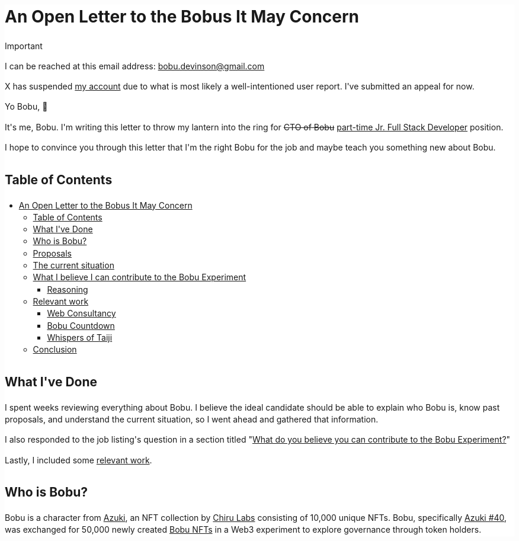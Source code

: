 # An Open Letter to the Bobus It May Concern

> [!IMPORTANT]
> I can be reached at this email address: [bobu.devinson@gmail.com](mailto:bobu.devinson@gmail.com)
> 
> X has suspended [my account](https://x.com/bobudev) due to what is most likely a well-intentioned user report. I've submitted an appeal for now.

Yo Bobu, :wave:

It's me, Bobu. I'm writing this letter to throw my lantern into the ring for ~~CTO of Bobu~~ [part-time Jr. Full Stack Developer](https://docs.google.com/forms/d/e/1FAIpQLSc42Z27328oMuo4LBGVGPUk1p3YFpFw8-lFXs6ji3WfpjO2vQ/viewform) position.

I hope to convince you through this letter that I'm the right Bobu for the job and maybe teach you something new about Bobu.

## Table of Contents

- [An Open Letter to the Bobus It May Concern](#an-open-letter-to-the-bobus-it-may-concern)
  - [Table of Contents](#table-of-contents)
  - [What I've Done](#what-ive-done)
  - [Who is Bobu?](#who-is-bobu)
  - [Proposals](#proposals)
  - [The current situation](#the-current-situation)
  - [What I believe I can contribute to the Bobu Experiment](#what-i-believe-i-can-contribute-to-the-bobu-experiment)
    - [Reasoning](#reasoning)
  - [Relevant work](#relevant-work)
    - [Web Consultancy](#web-consultancy)
    - [Bobu Countdown](#bobu-countdown-demo--repo-2)
    - [Whispers of Taiji](#whispers-of-taiji)
  - [Conclusion](#conclusion)

## What I've Done

I spent weeks reviewing everything about Bobu. I believe the ideal candidate should be able to explain who Bobu is, know past proposals, and understand the current situation, so I went ahead and gathered that information.

I also responded to the job listing's question in a section titled "[What do you believe you can contribute to the Bobu Experiment?](#what-i-believe-i-can-contribute-to-the-bobu-experiment)"

Lastly, I included some [relevant work](#relevant-work).

## Who is Bobu?

Bobu is a character from [Azuki](https://www.azuki.com/), an NFT collection by [Chiru Labs](https://www.chirulabs.com/) consisting of 10,000 unique NFTs. Bobu, specifically [Azuki #40](https://www.azuki.com/gallery?id=40), was exchanged for 50,000 newly created [Bobu NFTs](https://magiceden.io/collections/ethereum/bobutoken?status=%22magic_eden%22) in a Web3 experiment to explore governance through token holders.


[^1]: Formerly known as Twitter.
[^2]: I added a favicon and page title the other day, but unfortunately, Vercel won't let me create a new account without a different phone number. The [Demo](https://bobu-three.vercel.app/) is the one used for launch while the [Repo](https://github.com/bobudev/countdown) is the version with the few changes including some TODOs in the `README.md` if I were to ever revisit it.